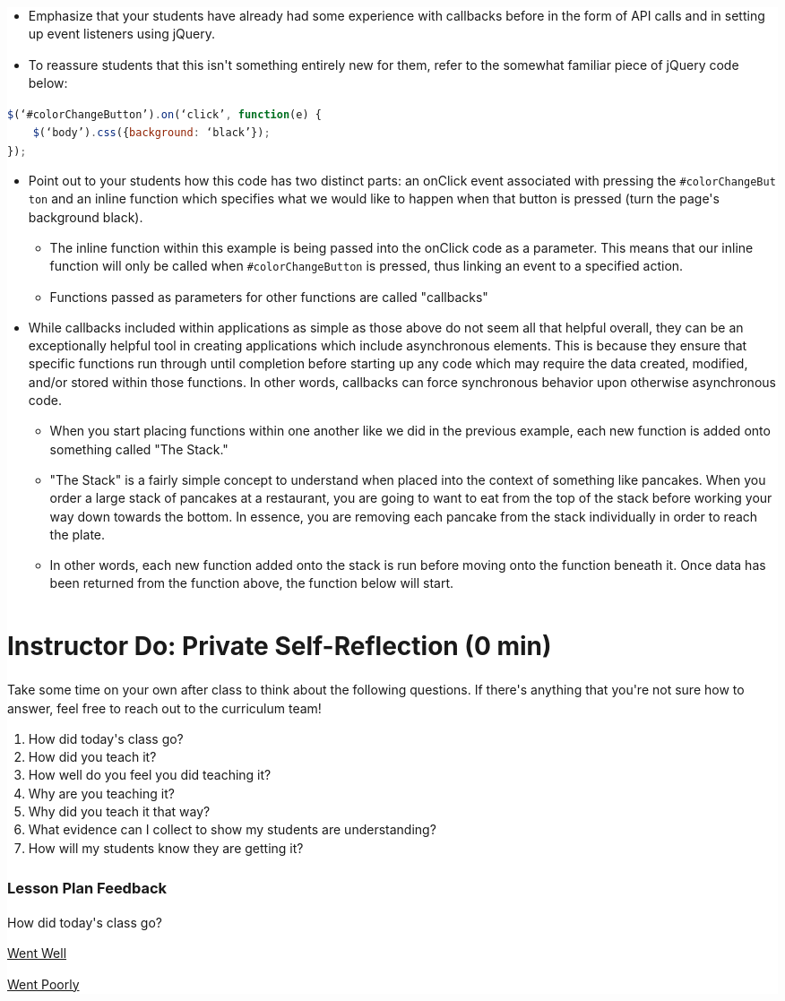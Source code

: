 * Emphasize that your students have already had some experience with callbacks before in the form of API calls and in setting up event listeners using jQuery.

* To reassure students that this isn't something entirely new for them, refer to the somewhat familiar piece of jQuery code below:

```js
$(‘#colorChangeButton’).on(‘click’, function(e) {
    $(‘body’).css({background: ‘black’});
});
```

* Point out to your students how this code has two distinct parts: an onClick event associated with pressing the `#colorChangeButton` and an inline function which specifies what we would like to happen when that button is pressed (turn the page's background black).

  * The inline function within this example is being passed into the onClick code as a parameter. This means that our inline function will only be called when `#colorChangeButton` is pressed, thus linking an event to a specified action.

  * Functions passed as parameters for other functions are called "callbacks"

* While callbacks included within applications as simple as those above do not seem all that helpful overall, they can be an exceptionally helpful tool in creating applications which include asynchronous elements. This is because they ensure that specific functions run through until completion before starting up any code which may require the data created, modified, and/or stored within those functions. In other words, callbacks can force synchronous behavior upon otherwise asynchronous code.

  * When you start placing functions within one another like we did in the previous example, each new function is added onto something called "The Stack."

  * "The Stack" is a fairly simple concept to understand when placed into the context of something like pancakes. When you order a large stack of pancakes at a restaurant, you are going to want to eat from the top of the stack before working your way down towards the bottom. In essence, you are removing each pancake from the stack individually in order to reach the plate.

  * In other words, each new function added onto the stack is run before moving onto the function beneath it. Once data has been returned from the function above, the function below will start.

# Instructor Do: Private Self-Reflection (0 min)

Take some time on your own after class to think about the following questions. If there's anything that you're not sure how to answer, feel free to reach out to the curriculum team!

1. How did today's class go?
2. How did you teach it?
3. How well do you feel you did teaching it?
4. Why are you teaching it?
5. Why did you teach it that way?
6. What evidence can I collect to show my students are understanding?
7. How will my students know they are getting it?

### Lesson Plan Feedback

How did today's class go?

[Went Well](http://www.surveygizmo.com/s3/4325914/FS-Curriculum-Feedback?format=lo&sentiment=positive&lesson=14.03)

[Went Poorly](http://www.surveygizmo.com/s3/4325914/FS-Curriculum-Feedback?format=lo&sentiment=negative&lesson=14.03)
